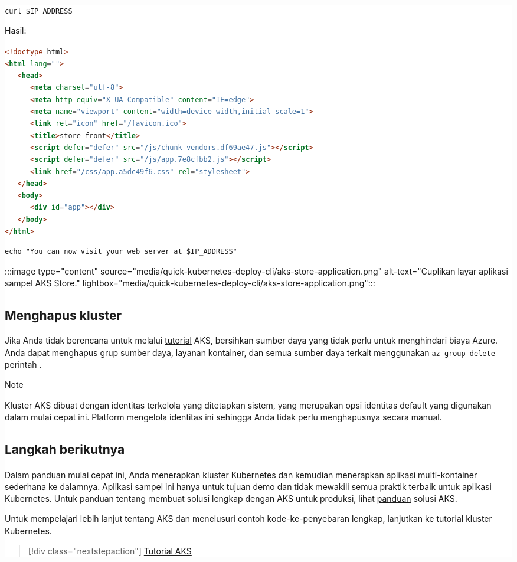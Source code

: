 ```azurecli-interactive
curl $IP_ADDRESS
```

Hasil:

```HTML
<!doctype html>
<html lang="">
   <head>
      <meta charset="utf-8">
      <meta http-equiv="X-UA-Compatible" content="IE=edge">
      <meta name="viewport" content="width=device-width,initial-scale=1">
      <link rel="icon" href="/favicon.ico">
      <title>store-front</title>
      <script defer="defer" src="/js/chunk-vendors.df69ae47.js"></script>
      <script defer="defer" src="/js/app.7e8cfbb2.js"></script>
      <link href="/css/app.a5dc49f6.css" rel="stylesheet">
   </head>
   <body>
      <div id="app"></div>
   </body>
</html>
```

```OUTPUT
echo "You can now visit your web server at $IP_ADDRESS"
```

:::image type="content" source="media/quick-kubernetes-deploy-cli/aks-store-application.png" alt-text="Cuplikan layar aplikasi sampel AKS Store." lightbox="media/quick-kubernetes-deploy-cli/aks-store-application.png":::

## Menghapus kluster

Jika Anda tidak berencana untuk melalui [tutorial][aks-tutorial] AKS, bersihkan sumber daya yang tidak perlu untuk menghindari biaya Azure. Anda dapat menghapus grup sumber daya, layanan kontainer, dan semua sumber daya terkait menggunakan [`az group delete`][az-group-delete] perintah .

> [!NOTE]
> Kluster AKS dibuat dengan identitas terkelola yang ditetapkan sistem, yang merupakan opsi identitas default yang digunakan dalam mulai cepat ini. Platform mengelola identitas ini sehingga Anda tidak perlu menghapusnya secara manual.

## Langkah berikutnya

Dalam panduan mulai cepat ini, Anda menerapkan kluster Kubernetes dan kemudian menerapkan aplikasi multi-kontainer sederhana ke dalamnya. Aplikasi sampel ini hanya untuk tujuan demo dan tidak mewakili semua praktik terbaik untuk aplikasi Kubernetes. Untuk panduan tentang membuat solusi lengkap dengan AKS untuk produksi, lihat [panduan][aks-solution-guidance] solusi AKS.

Untuk mempelajari lebih lanjut tentang AKS dan menelusuri contoh kode-ke-penyebaran lengkap, lanjutkan ke tutorial kluster Kubernetes.

> [!div class="nextstepaction"]
> [Tutorial AKS][aks-tutorial]


[kubectl]: https://kubernetes.io/docs/reference/kubectl/
[kubectl-apply]: https://kubernetes.io/docs/reference/generated/kubectl/kubectl-commands#apply
[kubectl-get]: https://kubernetes.io/docs/reference/generated/kubectl/kubectl-commands#get
[kubernetes-concepts]: ../concepts-clusters-workloads.md
[aks-tutorial]: ../tutorial-kubernetes-prepare-app.md
[azure-resource-group]: ../../azure-resource-manager/management/overview.md
[az-aks-create]: /cli/azure/aks#az-aks-create
[az-aks-get-credentials]: /cli/azure/aks#az-aks-get-credentials
[az-aks-install-cli]: /cli/azure/aks#az-aks-install-cli
[az-group-create]: /cli/azure/group#az-group-create
[az-group-delete]: /cli/azure/group#az-group-delete
[kubernetes-deployment]: ../concepts-clusters-workloads.md#deployments-and-yaml-manifests
[aks-solution-guidance]: /azure/architecture/reference-architectures/containers/aks-start-here?toc=/azure/aks/toc.json&bc=/azure/aks/breadcrumb/toc.json
[baseline-reference-architecture]: /azure/architecture/reference-architectures/containers/aks/baseline-aks?toc=/azure/aks/toc.json&bc=/azure/aks/breadcrumb/toc.json